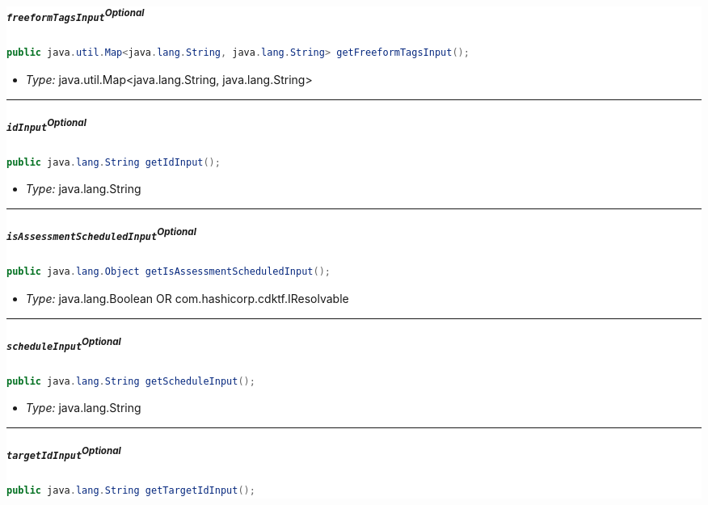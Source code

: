 ##### `freeformTagsInput`<sup>Optional</sup> <a name="freeformTagsInput" id="rhizo-co-terraform-provider-oci.dataSafeSecurityAssessment.DataSafeSecurityAssessment.property.freeformTagsInput"></a>

```java
public java.util.Map<java.lang.String, java.lang.String> getFreeformTagsInput();
```

- *Type:* java.util.Map<java.lang.String, java.lang.String>

---

##### `idInput`<sup>Optional</sup> <a name="idInput" id="rhizo-co-terraform-provider-oci.dataSafeSecurityAssessment.DataSafeSecurityAssessment.property.idInput"></a>

```java
public java.lang.String getIdInput();
```

- *Type:* java.lang.String

---

##### `isAssessmentScheduledInput`<sup>Optional</sup> <a name="isAssessmentScheduledInput" id="rhizo-co-terraform-provider-oci.dataSafeSecurityAssessment.DataSafeSecurityAssessment.property.isAssessmentScheduledInput"></a>

```java
public java.lang.Object getIsAssessmentScheduledInput();
```

- *Type:* java.lang.Boolean OR com.hashicorp.cdktf.IResolvable

---

##### `scheduleInput`<sup>Optional</sup> <a name="scheduleInput" id="rhizo-co-terraform-provider-oci.dataSafeSecurityAssessment.DataSafeSecurityAssessment.property.scheduleInput"></a>

```java
public java.lang.String getScheduleInput();
```

- *Type:* java.lang.String

---

##### `targetIdInput`<sup>Optional</sup> <a name="targetIdInput" id="rhizo-co-terraform-provider-oci.dataSafeSecurityAssessment.DataSafeSecurityAssessment.property.targetIdInput"></a>

```java
public java.lang.String getTargetIdInput();
```
